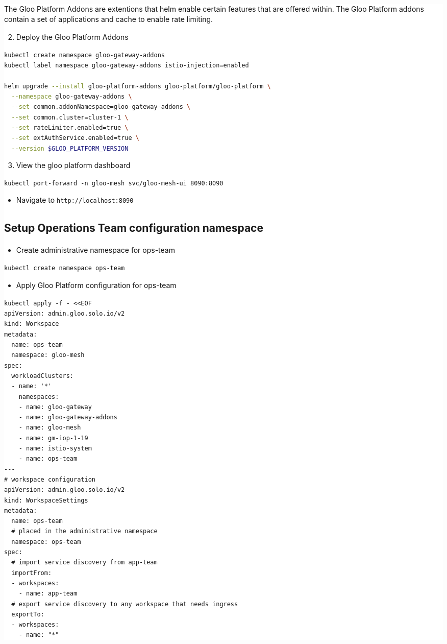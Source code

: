 The Gloo Platform Addons are extentions that helm enable certain features that are offered within. The Gloo Platform addons contain a set of applications and cache to enable rate limiting.

2. Deploy the Gloo Platform Addons
```sh
kubectl create namespace gloo-gateway-addons
kubectl label namespace gloo-gateway-addons istio-injection=enabled

helm upgrade --install gloo-platform-addons gloo-platform/gloo-platform \
  --namespace gloo-gateway-addons \
  --set common.addonNamespace=gloo-gateway-addons \
  --set common.cluster=cluster-1 \
  --set rateLimiter.enabled=true \
  --set extAuthService.enabled=true \
  --version $GLOO_PLATFORM_VERSION
```

3. View the gloo platform dashboard
```
kubectl port-forward -n gloo-mesh svc/gloo-mesh-ui 8090:8090
```

* Navigate to `http://localhost:8090`

## Setup Operations Team configuration namespace

* Create administrative namespace for ops-team
```shell
kubectl create namespace ops-team
```

* Apply Gloo Platform configuration for ops-team
```shell
kubectl apply -f - <<EOF
apiVersion: admin.gloo.solo.io/v2
kind: Workspace
metadata:
  name: ops-team
  namespace: gloo-mesh
spec:
  workloadClusters:
  - name: '*'
    namespaces:
    - name: gloo-gateway
    - name: gloo-gateway-addons
    - name: gloo-mesh
    - name: gm-iop-1-19
    - name: istio-system
    - name: ops-team
---
# workspace configuration
apiVersion: admin.gloo.solo.io/v2
kind: WorkspaceSettings
metadata:
  name: ops-team
  # placed in the administrative namespace
  namespace: ops-team
spec:
  # import service discovery from app-team
  importFrom:
  - workspaces:
    - name: app-team
  # export service discovery to any workspace that needs ingress
  exportTo:
  - workspaces:
    - name: "*"
```